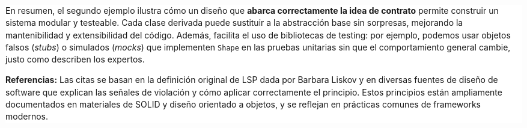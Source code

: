 
En resumen, el segundo ejemplo ilustra cómo un diseño que **abarca correctamente la idea de contrato** permite construir un sistema modular y testeable. Cada clase derivada puede sustituir a la abstracción base sin sorpresas, mejorando la mantenibilidad y extensibilidad del código. Además, facilita el uso de bibliotecas de testing: por ejemplo, podemos usar objetos falsos (_stubs_) o simulados (_mocks_) que implementen `Shape` en las pruebas unitarias sin que el comportamiento general cambie, justo como describen los expertos.

**Referencias:** Las citas se basan en la definición original de LSP dada por Barbara Liskov y en diversas fuentes de diseño de software que explican las señales de violación y cómo aplicar correctamente el principio. Estos principios están ampliamente documentados en materiales de SOLID y diseño orientado a objetos, y se reflejan en prácticas comunes de frameworks modernos.